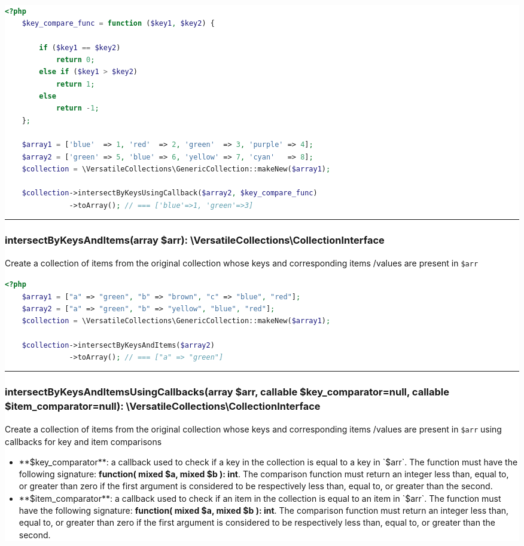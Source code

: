 ```php
<?php
    $key_compare_func = function ($key1, $key2) {

        if ($key1 == $key2)
            return 0;
        else if ($key1 > $key2)
            return 1;
        else
            return -1;
    };

    $array1 = ['blue'  => 1, 'red'  => 2, 'green'  => 3, 'purple' => 4];
    $array2 = ['green' => 5, 'blue' => 6, 'yellow' => 7, 'cyan'   => 8];
    $collection = \VersatileCollections\GenericCollection::makeNew($array1);

    $collection->intersectByKeysUsingCallback($array2, $key_compare_func)
               ->toArray(); // === ['blue'=>1, 'green'=>3]
```

------------------------------------------------------------------------------------------------
<div id="CollectionInterface-intersectByKeysAndItems"></div>

### intersectByKeysAndItems(array $arr): \VersatileCollections\CollectionInterface
Create a collection of items from the original collection whose keys and corresponding items /values are present in `$arr`

```php
<?php
    $array1 = ["a" => "green", "b" => "brown", "c" => "blue", "red"];
    $array2 = ["a" => "green", "b" => "yellow", "blue", "red"];
    $collection = \VersatileCollections\GenericCollection::makeNew($array1);

    $collection->intersectByKeysAndItems($array2)
               ->toArray(); // === ["a" => "green"]
```

------------------------------------------------------------------------------------------------
<div id="CollectionInterface-intersectByKeysAndItemsUsingCallbacks"></div>

### intersectByKeysAndItemsUsingCallbacks(array $arr, callable $key_comparator=null, callable $item_comparator=null): \VersatileCollections\CollectionInterface 
Create a collection of items from the original collection whose keys and corresponding items /values are present in `$arr` using callbacks for key and item comparisons

* **$key_comparator**: a callback used to check if a key in the collection is equal to a key in `$arr`.
The function must have the following signature: **function( mixed $a, mixed $b ): int**.
The comparison function must return an integer less than, equal to, or greater than zero 
if the first argument is considered to be respectively less than, equal to, 
or greater than the second.
* **$item_comparator**: a callback used to check if an item in the collection is equal to an item in `$arr`.
The function must have the following signature: **function( mixed $a, mixed $b ): int**.
The comparison function must return an integer less than, equal to, or greater than zero 
if the first argument is considered to be respectively less than, equal to, 
or greater than the second.
